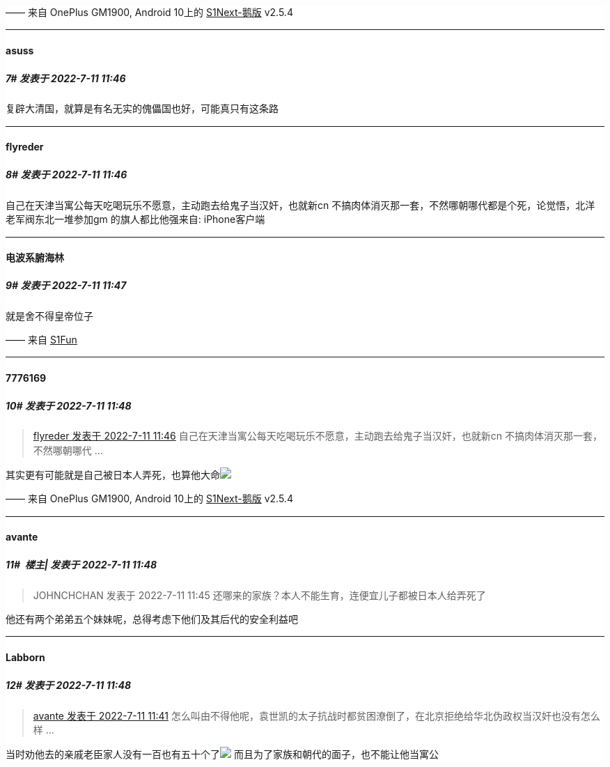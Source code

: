 —— 来自 OnePlus GM1900, Android 10上的 [S1Next-鹅版](https://github.com/ykrank/S1-Next/releases) v2.5.4

*****

####  asuss  
##### 7#       发表于 2022-7-11 11:46

复辟大清国，就算是有名无实的傀儡国也好，可能真只有这条路

*****

####  flyreder  
##### 8#       发表于 2022-7-11 11:46

自己在天津当寓公每天吃喝玩乐不愿意，主动跑去给鬼子当汉奸，也就新cn 不搞肉体消灭那一套，不然哪朝哪代都是个死，论觉悟，北洋老军阀东北一堆参加gm 的旗人都比他强来自: iPhone客户端

*****

####  电波系腑海林  
##### 9#       发表于 2022-7-11 11:47

就是舍不得皇帝位子

—— 来自 [S1Fun](https://s1fun.koalcat.com)

*****

####  7776169  
##### 10#       发表于 2022-7-11 11:48

<blockquote><a href="httphttps://bbs.saraba1st.com/2b/forum.php?mod=redirect&amp;goto=findpost&amp;pid=56605044&amp;ptid=2080410" target="_blank">flyreder 发表于 2022-7-11 11:46</a>
自己在天津当寓公每天吃喝玩乐不愿意，主动跑去给鬼子当汉奸，也就新cn 不搞肉体消灭那一套，不然哪朝哪代 ...</blockquote>
其实更有可能就是自己被日本人弄死，也算他大命<img src="https://static.saraba1st.com/image/smiley/face2017/002.png" referrerpolicy="no-referrer">

—— 来自 OnePlus GM1900, Android 10上的 [S1Next-鹅版](https://github.com/ykrank/S1-Next/releases) v2.5.4

*****

####  avante  
##### 11#         楼主| 发表于 2022-7-11 11:48

<blockquote>JOHNCHCHAN 发表于 2022-7-11 11:45
还哪来的家族？本人不能生育，连便宜儿子都被日本人给弄死了</blockquote>
他还有两个弟弟五个妹妹呢，总得考虑下他们及其后代的安全利益吧

*****

####  Labborn  
##### 12#       发表于 2022-7-11 11:48

<blockquote><a href="httphttps://bbs.saraba1st.com/2b/forum.php?mod=redirect&amp;goto=findpost&amp;pid=56604973&amp;ptid=2080410" target="_blank">avante 发表于 2022-7-11 11:41</a>
怎么叫由不得他呢，袁世凯的太子抗战时都贫困潦倒了，在北京拒绝给华北伪政权当汉奸也没有怎么样 ...</blockquote>
当时劝他去的亲戚老臣家人没有一百也有五十个了<img src="https://static.saraba1st.com/image/smiley/face2017/055.png" referrerpolicy="no-referrer">
而且为了家族和朝代的面子，也不能让他当寓公
